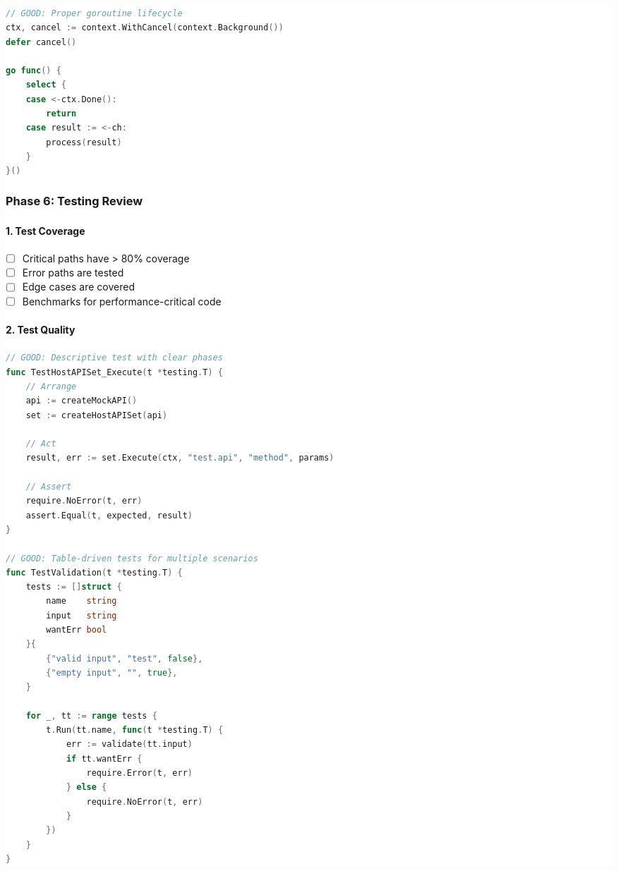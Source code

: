 ```go
// GOOD: Proper goroutine lifecycle
ctx, cancel := context.WithCancel(context.Background())
defer cancel()

go func() {
    select {
    case <-ctx.Done():
        return
    case result := <-ch:
        process(result)
    }
}()
```

### Phase 6: Testing Review

#### 1. Test Coverage
- [ ] Critical paths have > 80% coverage
- [ ] Error paths are tested
- [ ] Edge cases are covered
- [ ] Benchmarks for performance-critical code

#### 2. Test Quality
```go
// GOOD: Descriptive test with clear phases
func TestHostAPISet_Execute(t *testing.T) {
    // Arrange
    api := createMockAPI()
    set := createHostAPISet(api)
    
    // Act
    result, err := set.Execute(ctx, "test.api", "method", params)
    
    // Assert
    require.NoError(t, err)
    assert.Equal(t, expected, result)
}

// GOOD: Table-driven tests for multiple scenarios
func TestValidation(t *testing.T) {
    tests := []struct {
        name    string
        input   string
        wantErr bool
    }{
        {"valid input", "test", false},
        {"empty input", "", true},
    }
    
    for _, tt := range tests {
        t.Run(tt.name, func(t *testing.T) {
            err := validate(tt.input)
            if tt.wantErr {
                require.Error(t, err)
            } else {
                require.NoError(t, err)
            }
        })
    }
}
```

